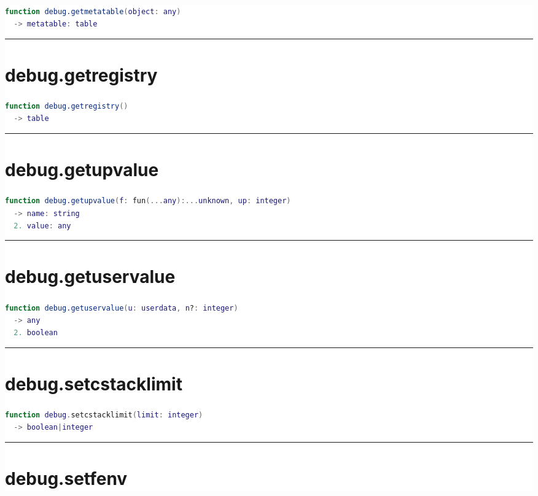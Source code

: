 ```lua
function debug.getmetatable(object: any)
  -> metatable: table
```


---

# debug.getregistry


```lua
function debug.getregistry()
  -> table
```


---

# debug.getupvalue


```lua
function debug.getupvalue(f: fun(...any):...unknown, up: integer)
  -> name: string
  2. value: any
```


---

# debug.getuservalue


```lua
function debug.getuservalue(u: userdata, n?: integer)
  -> any
  2. boolean
```


---

# debug.setcstacklimit


```lua
function debug.setcstacklimit(limit: integer)
  -> boolean|integer
```


---

# debug.setfenv
